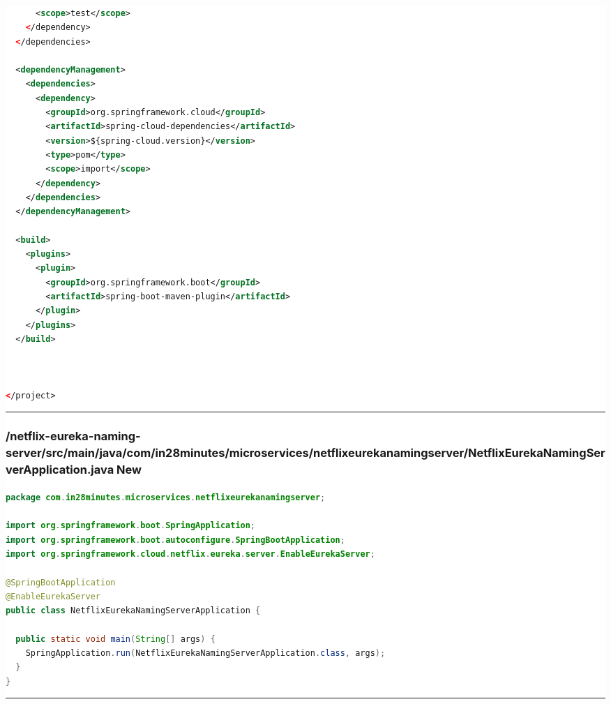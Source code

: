 ```xml
      <scope>test</scope>
    </dependency>
  </dependencies>

  <dependencyManagement>
    <dependencies>
      <dependency>
        <groupId>org.springframework.cloud</groupId>
        <artifactId>spring-cloud-dependencies</artifactId>
        <version>${spring-cloud.version}</version>
        <type>pom</type>
        <scope>import</scope>
      </dependency>
    </dependencies>
  </dependencyManagement>

  <build>
    <plugins>
      <plugin>
        <groupId>org.springframework.boot</groupId>
        <artifactId>spring-boot-maven-plugin</artifactId>
      </plugin>
    </plugins>
  </build>



</project>
```
---

### /netflix-eureka-naming-server/src/main/java/com/in28minutes/microservices/netflixeurekanamingserver/NetflixEurekaNamingServerApplication.java New

```java
package com.in28minutes.microservices.netflixeurekanamingserver;

import org.springframework.boot.SpringApplication;
import org.springframework.boot.autoconfigure.SpringBootApplication;
import org.springframework.cloud.netflix.eureka.server.EnableEurekaServer;

@SpringBootApplication
@EnableEurekaServer
public class NetflixEurekaNamingServerApplication {

  public static void main(String[] args) {
    SpringApplication.run(NetflixEurekaNamingServerApplication.class, args);
  }
}
```
---
